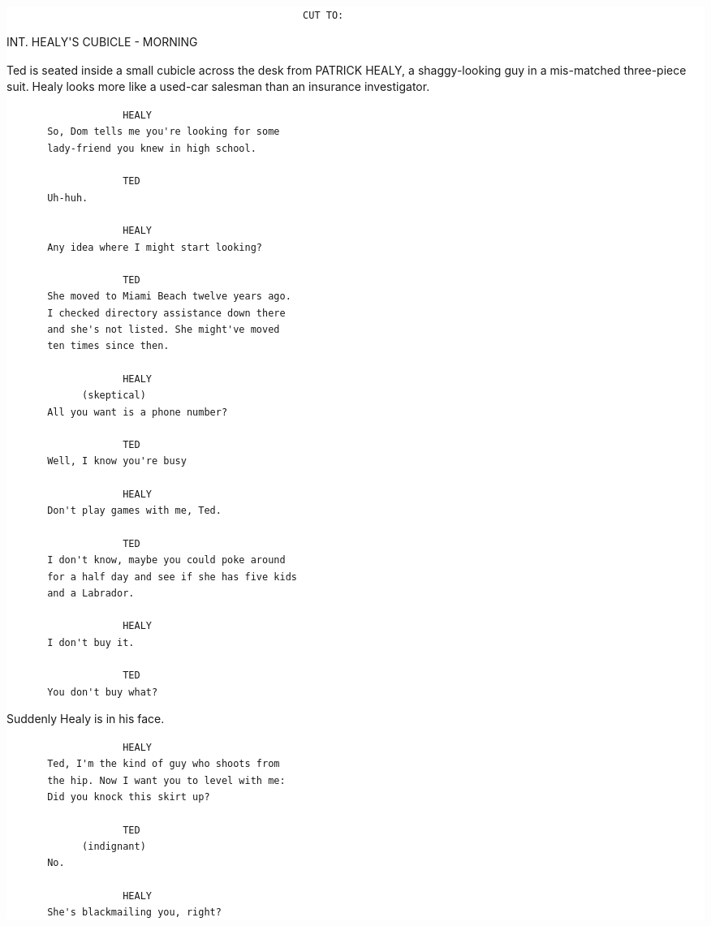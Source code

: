                                                       CUT TO:

INT. HEALY'S CUBICLE - MORNING

Ted is seated inside a small cubicle across the desk from PATRICK
HEALY, a shaggy-looking guy in a mis-matched three-piece suit.
Healy looks more like a used-car salesman than an insurance
investigator.

                        HEALY
           So, Dom tells me you're looking for some
           lady-friend you knew in high school.

                        TED
           Uh-huh.

                        HEALY
           Any idea where I might start looking?

                        TED
           She moved to Miami Beach twelve years ago.
           I checked directory assistance down there
           and she's not listed. She might've moved
           ten times since then.

                        HEALY
                 (skeptical)
           All you want is a phone number?

                        TED
           Well, I know you're busy

                        HEALY
           Don't play games with me, Ted.

                        TED
           I don't know, maybe you could poke around
           for a half day and see if she has five kids
           and a Labrador.

                        HEALY
           I don't buy it.

                        TED
           You don't buy what?

Suddenly Healy is in his face.

                        HEALY
           Ted, I'm the kind of guy who shoots from
           the hip. Now I want you to level with me:
           Did you knock this skirt up?

                        TED
                 (indignant)
           No.

                        HEALY
           She's blackmailing you, right?
